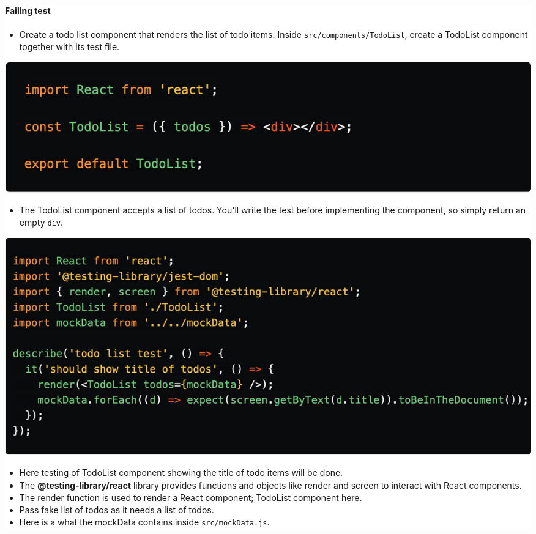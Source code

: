 #### Failing test
- Create a todo list component that renders the list of todo items. Inside `src/components/TodoList`, create a TodoList component together with its test file.

![init todo component](./images/init-todo-comp.png)

- The TodoList component accepts a list of todos. You'll write the test before implementing the component, so simply return an empty `div`.

![todo list comp](./images/todo-list-comp.png)

- Here testing of TodoList component showing the title of todo items will be done. 
- The **@testing-library/react** library provides functions and objects like render and screen to interact with React components. 
- The render function is used to render a React component; TodoList component here. 
- Pass fake list of todos as it needs a list of todos.
- Here is a what the mockData contains inside `src/mockData.js`.
